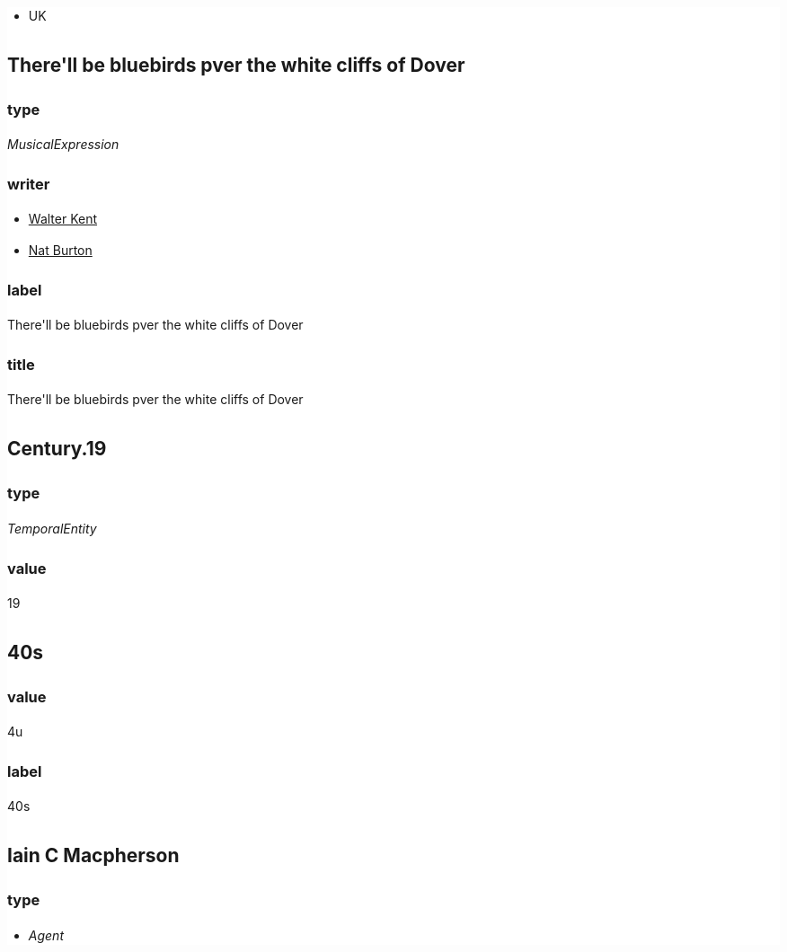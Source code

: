  - UK

## There'll be bluebirds pver the white cliffs of Dover

### type


*MusicalExpression*

### writer

 - [Walter Kent](#Walter-Kent)

 - [Nat Burton](#Nat-Burton)

### label


There'll be bluebirds pver the white cliffs of Dover

### title


There'll be bluebirds pver the white cliffs of Dover

## Century.19

### type


*TemporalEntity*

### value


19

## 40s

### value


4u

### label


40s

## Iain C Macpherson

### type

 - *Agent*
